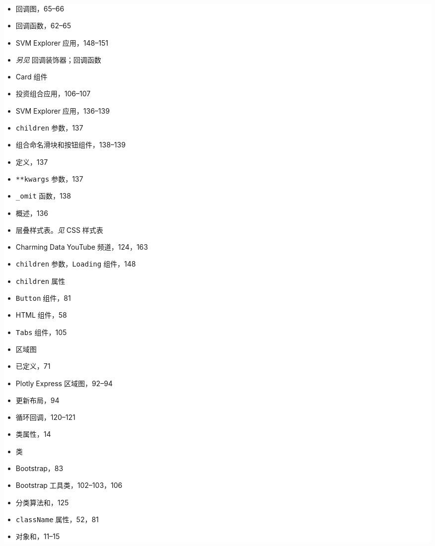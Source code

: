 +   回调图，65–66

+   回调函数，62–65

+   SVM Explorer 应用，148–151

+   *另见* 回调装饰器；回调函数

+   Card 组件

+   投资组合应用，106–107

+   SVM Explorer 应用，136–139

+   <samp class="SANS_TheSansMonoCd_W5Regular_11">children</samp> 参数，137

+   组合命名滑块和按钮组件，138–139

+   定义，137

+   <samp class="SANS_TheSansMonoCd_W5Regular_11">**kwargs</samp> 参数，137

+   <samp class="SANS_TheSansMonoCd_W5Regular_11">_omit</samp> 函数，138

+   概述，136

+   层叠样式表。*见* CSS 样式表

+   Charming Data YouTube 频道，124，163

+   <samp class="SANS_TheSansMonoCd_W5Regular_11">children</samp> 参数，<samp class="SANS_TheSansMonoCd_W5Regular_11">Loading</samp> 组件，148

+   <samp class="SANS_TheSansMonoCd_W5Regular_11">children</samp> 属性

+   <samp class="SANS_TheSansMonoCd_W5Regular_11">Button</samp> 组件，81

+   HTML 组件，58

+   <samp class="SANS_TheSansMonoCd_W5Regular_11">Tabs</samp> 组件，105

+   区域图

+   已定义，71

+   Plotly Express 区域图，92–94

+   更新布局，94

+   循环回调，120–121

+   类属性，14

+   类

+   Bootstrap，83

+   Bootstrap 工具类，102–103，106

+   分类算法和，125

+   <samp class="SANS_TheSansMonoCd_W5Regular_11">className</samp> 属性，52，81

+   对象和，11–15
